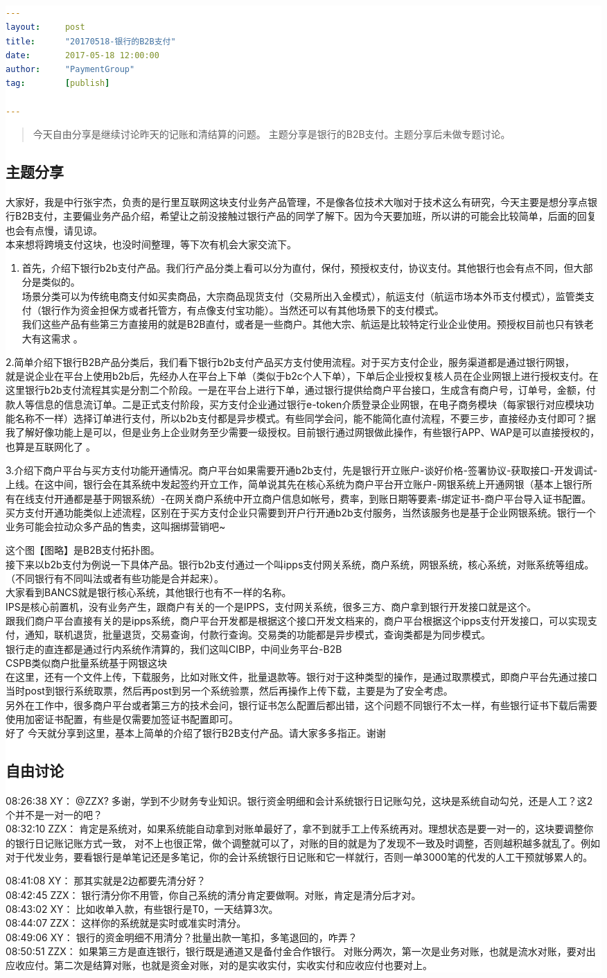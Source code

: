 ```yaml
---                         
layout:     post                         
title:      "20170518-银行的B2B支付"                           
date:       2017-05-18 12:00:00                           
author:     "PaymentGroup"                
tag:		[publish]   
                          
---                         
```


> 今天自由分享是继续讨论昨天的记账和清结算的问题。 主题分享是银行的B2B支付。主题分享后未做专题讨论。 

## 主题分享  
大家好，我是中行张宇杰，负责的是行里互联网这块支付业务产品管理，不是像各位技术大咖对于技术这么有研究，今天主要是想分享点银行B2B支付，主要偏业务产品介绍，希望让之前没接触过银行产品的同学了解下。因为今天要加班，所以讲的可能会比较简单，后面的回复也会有点慢，请见谅。  
本来想将跨境支付这块，也没时间整理，等下次有机会大家交流下。  
1. 首先，介绍下银行b2b支付产品。我们行产品分类上看可以分为直付，保付，预授权支付，协议支付。其他银行也会有点不同，但大部分是类似的。  
场景分类可以为传统电商支付如买卖商品，大宗商品现货支付（交易所出入金模式），航运支付（航运市场本外币支付模式），监管类支付（银行作为资金担保方或者托管方，有点像支付宝功能）。当然还可以有其他场景下的支付模式。  
我们这些产品有些第三方直接用的就是B2B直付，或者是一些商户。其他大宗、航运是比较特定行业企业使用。预授权目前也只有铁老大有这需求 。

2.简单介绍下银行B2B产品分类后，我们看下银行b2b支付产品买方支付使用流程。对于买方支付企业，服务渠道都是通过银行网银，  
就是说企业在平台上使用b2b后，先经办人在平台上下单（类似于b2c个人下单），下单后企业授权复核人员在企业网银上进行授权支付。在这里银行b2b支付流程其实是分割二个阶段。一是在平台上进行下单，通过银行提供给商户平台接口，生成含有商户号，订单号，金额，付款人等信息的信息流订单。二是正式支付阶段，买方支付企业通过银行e-token介质登录企业网银，在电子商务模块（每家银行对应模块功能名称不一样）选择订单进行支付，所以b2b支付都是异步模式。有些同学会问，能不能简化直付流程，不要三步，直接经办支付即可？据我了解好像功能上是可以，但是业务上企业财务至少需要一级授权。目前银行通过网银做此操作，有些银行APP、WAP是可以直接授权的，也算是互联网化了  。

3.介绍下商户平台与买方支付功能开通情况。商户平台如果需要开通b2b支付，先是银行开立账户-谈好价格-签署协议-获取接口-开发调试-上线。在这中间，银行会在其系统中发起签约开立工作，简单说其先在核心系统为商户平台开立账户-网银系统上开通网银（基本上银行所有在线支付开通都是基于网银系统）-在网关商户系统中开立商户信息如帐号，费率，到账日期等要素-绑定证书-商户平台导入证书配置。 买方支付开通功能类似上述流程，区别在于买方支付企业只需要到开户行开通b2b支付服务，当然该服务也是基于企业网银系统。银行一个业务可能会拉动众多产品的售卖，这叫捆绑营销吧~  


这个图【图略】是B2B支付拓扑图。  
接下来以b2b支付为例说一下具体产品。银行b2b支付通过一个叫ipps支付网关系统，商户系统，网银系统，核心系统，对账系统等组成。（不同银行有不同叫法或者有些功能是合并起来）。  
大家看到BANCS就是银行核心系统，其他银行也有不一样的名称。  
IPS是核心前置机，没有业务产生，跟商户有关的一个是IPPS，支付网关系统，很多三方、商户拿到银行开发接口就是这个。  
跟我们商户平台直接有关的是ipps系统，商户平台开发都是根据这个接口开发文档来的，商户平台根据这个ipps支付开发接口，可以实现支付，通知，联机退货，批量退货，交易查询，付款行查询。交易类的功能都是异步模式，查询类都是为同步模式。  
银行走的直连都是通过行内系统作清算的，我们这叫CIBP，中间业务平台-B2B  
CSPB类似商户批量系统基于网银这块  
在这里，还有一个文件上传，下载服务，比如对账文件，批量退款等。银行对于这种类型的操作，是通过取票模式，即商户平台先通过接口当时post到银行系统取票，然后再post到另一个系统验票，然后再操作上传下载，主要是为了安全考虑。  
另外在工作中，很多商户平台或者第三方的技术会问，银行证书怎么配置后都出错，这个问题不同银行不太一样，有些银行证书下载后需要使用加密证书配置，有些是仅需要加签证书配置即可。  
好了 今天就分享到这里，基本上简单的介绍了银行B2B支付产品。请大家多多指正。谢谢  
  
 
## 自由讨论  
08:26:38	XY：	@ZZX? 多谢，学到不少财务专业知识。银行资金明细和会计系统银行日记账勾兑，这块是系统自动勾兑，还是人工？这2个并不是一对一的吧？  
08:32:10	ZZX：	肯定是系统对，如果系统能自动拿到对账单最好了，拿不到就手工上传系统再对。理想状态是要一对一的，这块要调整你的银行日记账记账方式一致， 对不上也很正常，做个调整就可以了，对账的目的就是为了发现不一致及时调整，否则越积越多就乱了。例如对于代发业务，要看银行是单笔记还是多笔记，你的会计系统银行日记账和它一样就行，否则一单3000笔的代发的人工干预就够累人的。  
  
08:41:08	XY：	那其实就是2边都要先清分好？  
08:42:45	ZZX：	银行清分你不用管，你自己系统的清分肯定要做啊。对账，肯定是清分后才对。  
08:43:02	XY：	比如收单入款，有些银行是T0，一天结算3次。  
08:44:07	ZZX：	这样你的系统就是实时或准实时清分。  
08:49:06	XY：	银行的资金明细不用清分？批量出款一笔扣，多笔退回的，咋弄？  
08:50:51	ZZX：	如果第三方是直连银行，银行既是通道又是备付金合作银行。 对账分两次，第一次是业务对账，也就是流水对账，要对出应收应付。第二次是结算对账，也就是资金对账，对的是实收实付，实收实付和应收应付也要对上。  
  